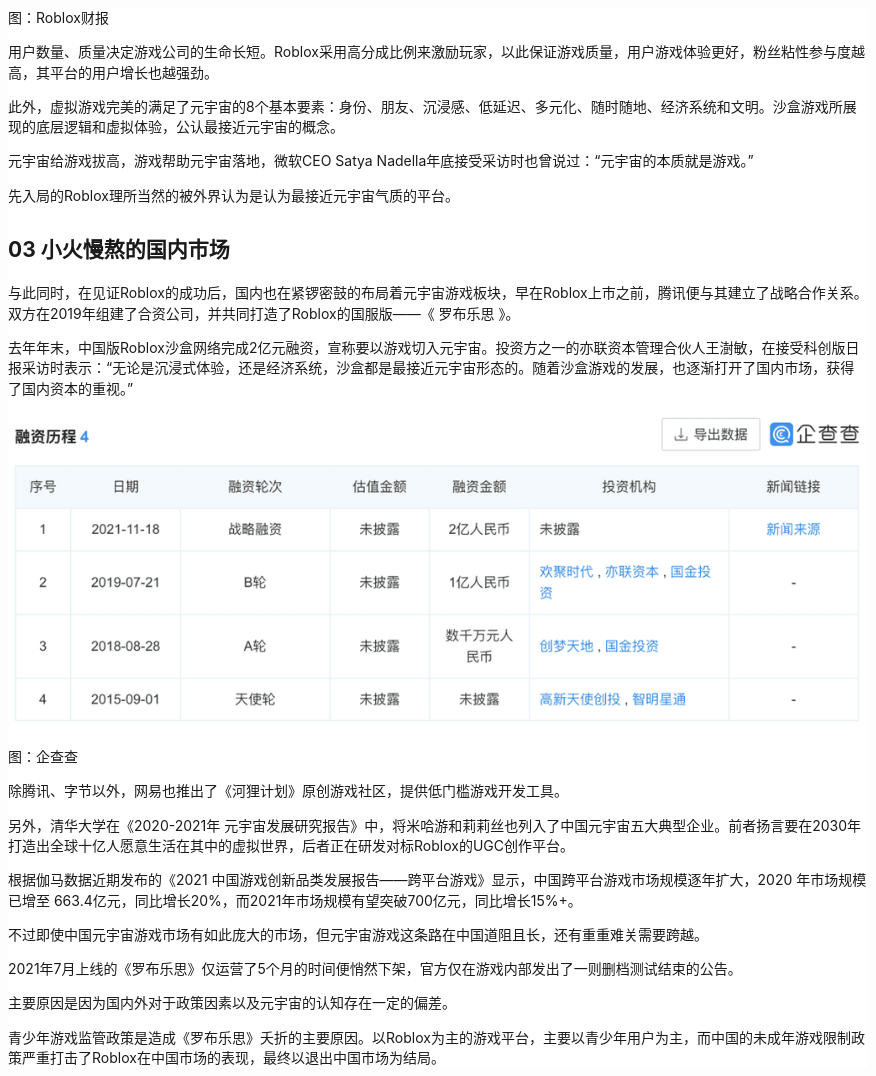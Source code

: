 图：Roblox财报



用户数量、质量决定游戏公司的生命长短。Roblox采用高分成比例来激励玩家，以此保证游戏质量，用户游戏体验更好，粉丝粘性参与度越高，其平台的用户增长也越强劲。 

此外，虚拟游戏完美的满足了元宇宙的8个基本要素：身份、朋友、沉浸感、低延迟、多元化、随时随地、经济系统和文明。沙盒游戏所展现的底层逻辑和虚拟体验，公认最接近元宇宙的概念。 

元宇宙给游戏拔高，游戏帮助元宇宙落地，微软CEO Satya Nadella年底接受采访时也曾说过：“元宇宙的本质就是游戏。” 

先入局的Roblox理所当然的被外界认为是认为最接近元宇宙气质的平台。 



## **03 小火慢熬的国内市场**

与此同时，在见证Roblox的成功后，国内也在紧锣密鼓的布局着元宇宙游戏板块，早在Roblox上市之前，腾讯便与其建立了战略合作关系。双方在2019年组建了合资公司，并共同打造了Roblox的国服版——《 罗布乐思 》。 

去年年末，中国版Roblox沙盒网络完成2亿元融资，宣称要以游戏切入元宇宙。投资方之一的亦联资本管理合伙人王澍敏，在接受科创版日报采访时表示：“无论是沉浸式体验，还是经济系统，沙盒都是最接近元宇宙形态的。随着沙盒游戏的发展，也逐渐打开了国内市场，获得了国内资本的重视。” 

![img](205.png)

图：企查查



除腾讯、字节以外，网易也推出了《河狸计划》原创游戏社区，提供低门槛游戏开发工具。 

另外，清华大学在《2020-2021年 元宇宙发展研究报告》中，将米哈游和莉莉丝也列入了中国元宇宙五大典型企业。前者扬言要在2030年打造出全球十亿人愿意生活在其中的虚拟世界，后者正在研发对标Roblox的UGC创作平台。 

根据伽马数据近期发布的《2021 中国游戏创新品类发展报告——跨平台游戏》显示，中国跨平台游戏市场规模逐年扩大，2020 年市场规模已增至 663.4亿元，同比增长20%，而2021年市场规模有望突破700亿元，同比增长15%+。 

不过即使中国元宇宙游戏市场有如此庞大的市场，但元宇宙游戏这条路在中国道阻且长，还有重重难关需要跨越。 

2021年7月上线的《罗布乐思》仅运营了5个月的时间便悄然下架，官方仅在游戏内部发出了一则删档测试结束的公告。 

主要原因是因为国内外对于政策因素以及元宇宙的认知存在一定的偏差。 

青少年游戏监管政策是造成《罗布乐思》夭折的主要原因。以Roblox为主的游戏平台，主要以青少年用户为主，而中国的未成年游戏限制政策严重打击了Roblox在中国市场的表现，最终以退出中国市场为结局。 
